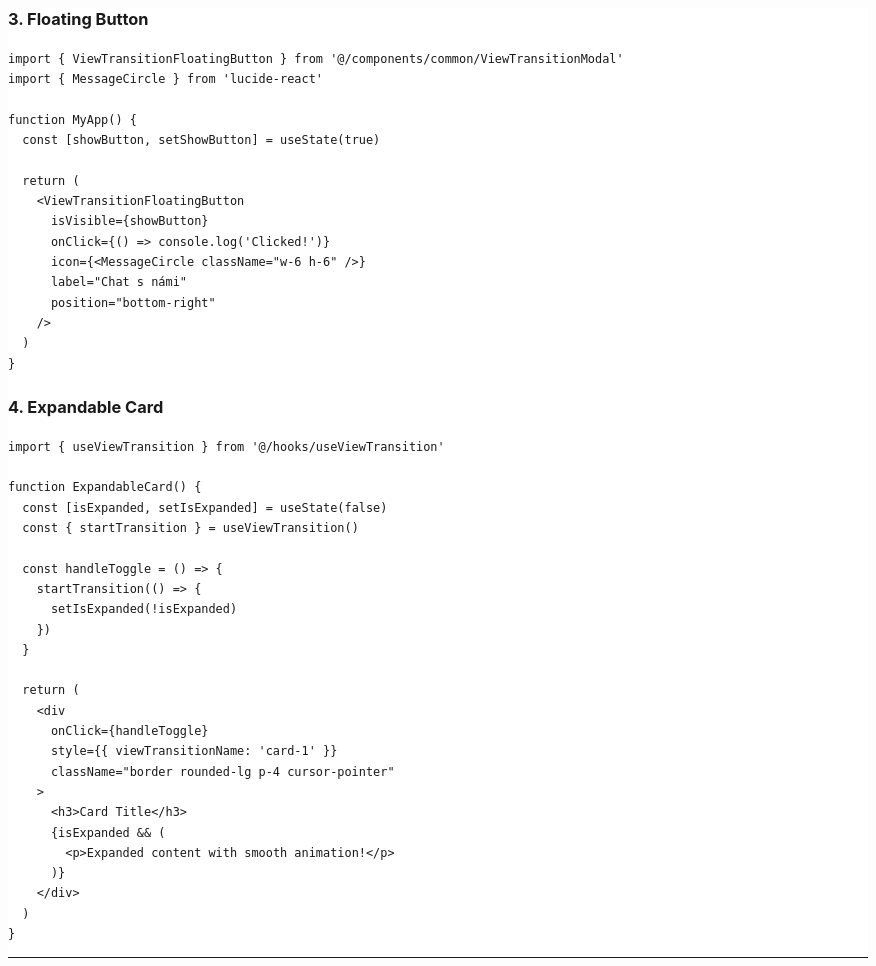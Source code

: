### 3. Floating Button

```tsx
import { ViewTransitionFloatingButton } from '@/components/common/ViewTransitionModal'
import { MessageCircle } from 'lucide-react'

function MyApp() {
  const [showButton, setShowButton] = useState(true)

  return (
    <ViewTransitionFloatingButton
      isVisible={showButton}
      onClick={() => console.log('Clicked!')}
      icon={<MessageCircle className="w-6 h-6" />}
      label="Chat s námi"
      position="bottom-right"
    />
  )
}
```

### 4. Expandable Card

```tsx
import { useViewTransition } from '@/hooks/useViewTransition'

function ExpandableCard() {
  const [isExpanded, setIsExpanded] = useState(false)
  const { startTransition } = useViewTransition()

  const handleToggle = () => {
    startTransition(() => {
      setIsExpanded(!isExpanded)
    })
  }

  return (
    <div 
      onClick={handleToggle}
      style={{ viewTransitionName: 'card-1' }}
      className="border rounded-lg p-4 cursor-pointer"
    >
      <h3>Card Title</h3>
      {isExpanded && (
        <p>Expanded content with smooth animation!</p>
      )}
    </div>
  )
}
```

---
